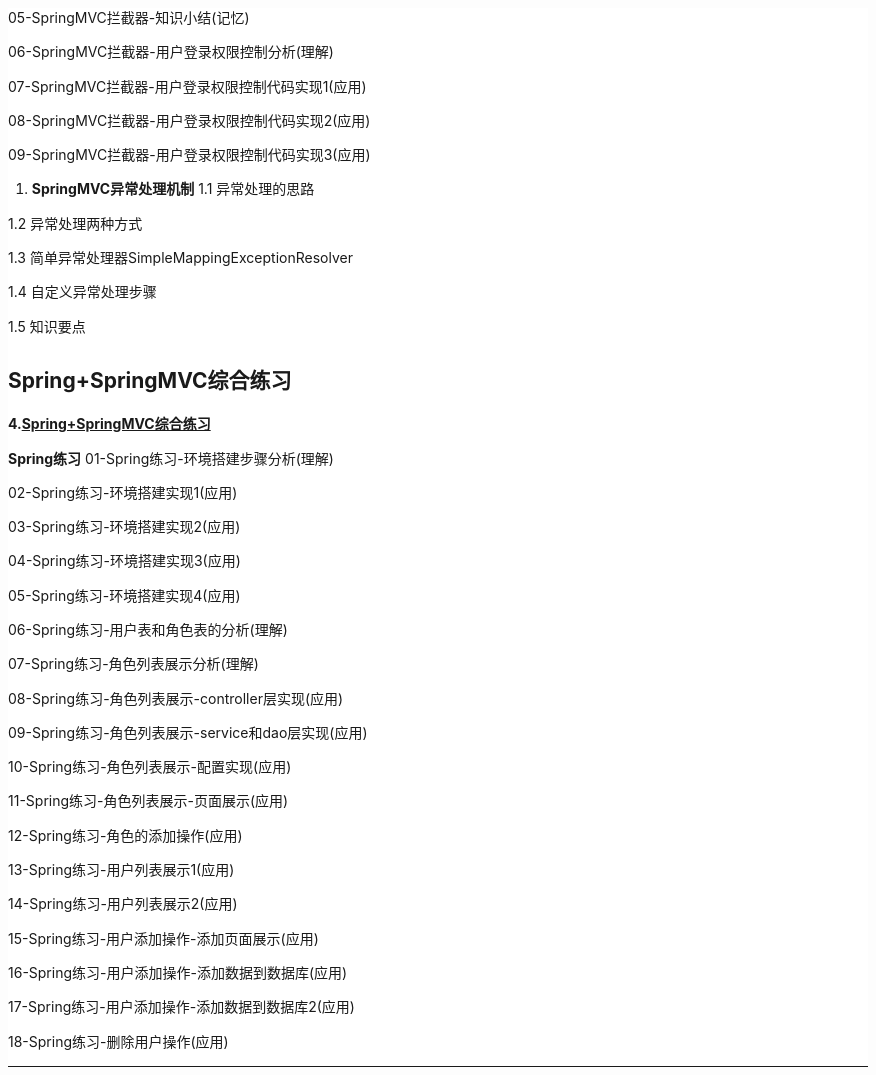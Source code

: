    05-SpringMVC拦截器-知识小结(记忆)

   06-SpringMVC拦截器-用户登录权限控制分析(理解)

   07-SpringMVC拦截器-用户登录权限控制代码实现1(应用)

   08-SpringMVC拦截器-用户登录权限控制代码实现2(应用)

   09-SpringMVC拦截器-用户登录权限控制代码实现3(应用)

1. **SpringMVC异常处理机制**
1.1 异常处理的思路

1.2 异常处理两种方式

1.3 简单异常处理器SimpleMappingExceptionResolver

1.4 自定义异常处理步骤

1.5 知识要点


## Spring+SpringMVC综合练习
**4.[Spring+SpringMVC综合练习](docs/java/framework/springMVC/4/Spring+SpringMVC综合练习.md)**

**Spring练习**
   01-Spring练习-环境搭建步骤分析(理解)

   02-Spring练习-环境搭建实现1(应用)

   03-Spring练习-环境搭建实现2(应用)

   04-Spring练习-环境搭建实现3(应用)
   
   05-Spring练习-环境搭建实现4(应用)

   06-Spring练习-用户表和角色表的分析(理解)

   07-Spring练习-角色列表展示分析(理解)

   08-Spring练习-角色列表展示-controller层实现(应用)

   09-Spring练习-角色列表展示-service和dao层实现(应用)

   10-Spring练习-角色列表展示-配置实现(应用)

   11-Spring练习-角色列表展示-页面展示(应用)

   12-Spring练习-角色的添加操作(应用)

   13-Spring练习-用户列表展示1(应用)

   14-Spring练习-用户列表展示2(应用)

   15-Spring练习-用户添加操作-添加页面展示(应用)

   16-Spring练习-用户添加操作-添加数据到数据库(应用)

   17-Spring练习-用户添加操作-添加数据到数据库2(应用)

   18-Spring练习-删除用户操作(应用)

---
